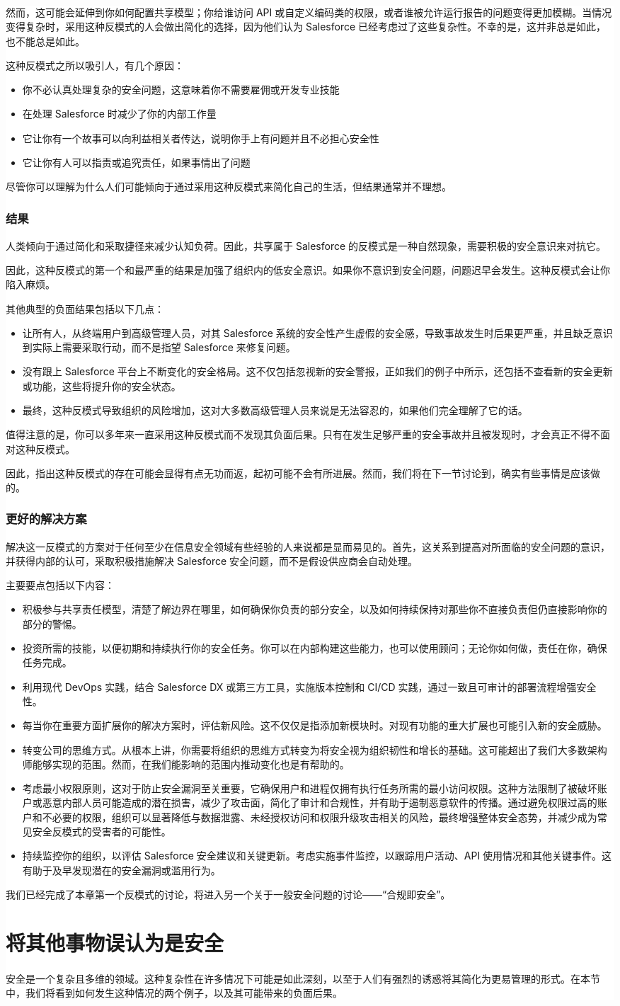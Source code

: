 然而，这可能会延伸到你如何配置共享模型；你给谁访问 API 或自定义编码类的权限，或者谁被允许运行报告的问题变得更加模糊。当情况变得复杂时，采用这种反模式的人会做出简化的选择，因为他们认为 Salesforce 已经考虑过了这些复杂性。不幸的是，这并非总是如此，也不能总是如此。

这种反模式之所以吸引人，有几个原因：

+   你不必认真处理复杂的安全问题，这意味着你不需要雇佣或开发专业技能

+   在处理 Salesforce 时减少了你的内部工作量

+   它让你有一个故事可以向利益相关者传达，说明你手上有问题并且不必担心安全性

+   它让你有人可以指责或追究责任，如果事情出了问题

尽管你可以理解为什么人们可能倾向于通过采用这种反模式来简化自己的生活，但结果通常并不理想。

### 结果

人类倾向于通过简化和采取捷径来减少认知负荷。因此，共享属于 Salesforce 的反模式是一种自然现象，需要积极的安全意识来对抗它。

因此，这种反模式的第一个和最严重的结果是加强了组织内的低安全意识。如果你不意识到安全问题，问题迟早会发生。这种反模式会让你陷入麻烦。

其他典型的负面结果包括以下几点：

+   让所有人，从终端用户到高级管理人员，对其 Salesforce 系统的安全性产生虚假的安全感，导致事故发生时后果更严重，并且缺乏意识到实际上需要采取行动，而不是指望 Salesforce 来修复问题。

+   没有跟上 Salesforce 平台上不断变化的安全格局。这不仅包括忽视新的安全警报，正如我们的例子中所示，还包括不查看新的安全更新或功能，这些将提升你的安全状态。

+   最终，这种反模式导致组织的风险增加，这对大多数高级管理人员来说是无法容忍的，如果他们完全理解了它的话。

值得注意的是，你可以多年来一直采用这种反模式而不发现其负面后果。只有在发生足够严重的安全事故并且被发现时，才会真正不得不面对这种反模式。

因此，指出这种反模式的存在可能会显得有点无功而返，起初可能不会有所进展。然而，我们将在下一节讨论到，确实有些事情是应该做的。

### 更好的解决方案

解决这一反模式的方案对于任何至少在信息安全领域有些经验的人来说都是显而易见的。首先，这关系到提高对所面临的安全问题的意识，并获得内部的认可，采取积极措施解决 Salesforce 安全问题，而不是假设供应商会自动处理。

主要要点包括以下内容：

+   积极参与共享责任模型，清楚了解边界在哪里，如何确保你负责的部分安全，以及如何持续保持对那些你不直接负责但仍直接影响你的部分的警惕。

+   投资所需的技能，以便初期和持续执行你的安全任务。你可以在内部构建这些能力，也可以使用顾问；无论你如何做，责任在你，确保任务完成。

+   利用现代 DevOps 实践，结合 Salesforce DX 或第三方工具，实施版本控制和 CI/CD 实践，通过一致且可审计的部署流程增强安全性。

+   每当你在重要方面扩展你的解决方案时，评估新风险。这不仅仅是指添加新模块时。对现有功能的重大扩展也可能引入新的安全威胁。

+   转变公司的思维方式。从根本上讲，你需要将组织的思维方式转变为将安全视为组织韧性和增长的基础。这可能超出了我们大多数架构师能够实现的范围。然而，在我们能影响的范围内推动变化也是有帮助的。

+   考虑最小权限原则，这对于防止安全漏洞至关重要，它确保用户和进程仅拥有执行任务所需的最小访问权限。这种方法限制了被破坏账户或恶意内部人员可能造成的潜在损害，减少了攻击面，简化了审计和合规性，并有助于遏制恶意软件的传播。通过避免权限过高的账户和不必要的权限，组织可以显著降低与数据泄露、未经授权访问和权限升级攻击相关的风险，最终增强整体安全态势，并减少成为常见安全反模式的受害者的可能性。

+   持续监控你的组织，以评估 Salesforce 安全建议和关键更新。考虑实施事件监控，以跟踪用户活动、API 使用情况和其他关键事件。这有助于及早发现潜在的安全漏洞或滥用行为。

我们已经完成了本章第一个反模式的讨论，将进入另一个关于一般安全问题的讨论——“合规即安全”。

# 将其他事物误认为是安全

安全是一个复杂且多维的领域。这种复杂性在许多情况下可能是如此深刻，以至于人们有强烈的诱惑将其简化为更易管理的形式。在本节中，我们将看到如何发生这种情况的两个例子，以及其可能带来的负面后果。
